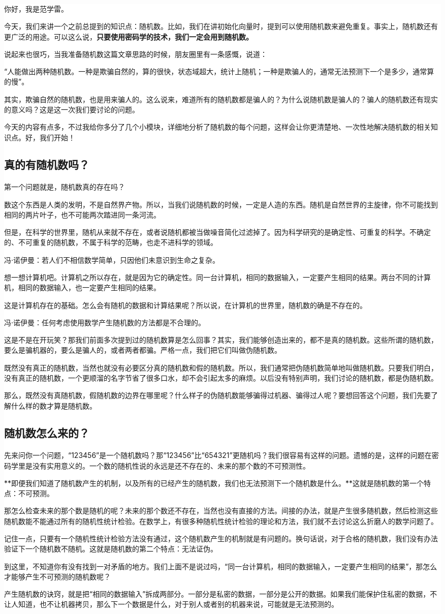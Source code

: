<audio id="audio" title="16 | 为什么说随机数都是骗人的？" controls="" preload="none"><source id="mp3" src="https://static001.geekbang.org/resource/audio/f6/5f/f669dd40f56b474b3b1cc1461fd5635f.mp3"></audio>

你好，我是范学雷。

今天，我们来讲一个之前总提到的知识点：随机数。比如，我们在讲初始化向量时，提到可以使用随机数来避免重复。事实上，随机数还有更广泛的用途。可以这么说，**只要使用密码学的技术，我们一定会用到随机数。**

说起来也很巧，当我准备随机数这篇文章思路的时候，朋友圈里有一条感慨，说道：

> 
“人能做出两种随机数。一种是欺骗自然的，算的很快，状态域超大，统计上随机；一种是欺骗人的，通常无法预测下一个是多少，通常算的慢”。


其实，欺骗自然的随机数，也是用来骗人的。这么说来，难道所有的随机数都是骗人的？为什么说随机数是骗人的？骗人的随机数还有现实的意义吗？这是这一次我们要讨论的问题。

今天的内容有点多，不过我给你多分了几个小模块，详细地分析了随机数的每个问题，这样会让你更清楚地、一次性地解决随机数的相关知识点。好，我们开始！

## 真的有随机数吗？

第一个问题就是，随机数真的存在吗？

数这个东西是人类的发明，不是自然界产物。所以，当我们说随机数的时候，一定是人造的东西。随机是自然世界的主旋律，你不可能找到相同的两片叶子，也不可能两次踏进同一条河流。

但是，在科学的世界里，随机从来就不存在，或者说随机都被当做噪音简化过滤掉了。因为科学研究的是确定性、可重复的科学。不确定的、不可重复的随机数，不属于科学的范畴，也走不进科学的领域。

> 
冯·诺伊曼：若人们不相信数学简单，只因他们未意识到生命之复杂。


想一想计算机吧。计算机之所以存在，就是因为它的确定性。同一台计算机，相同的数据输入，一定要产生相同的结果。两台不同的计算机，相同的数据输入，也一定要产生相同的结果。

这是计算机存在的基础。怎么会有随机的数据和计算结果呢？所以说，在计算机的世界里，随机数的确是不存在的。

> 
冯·诺伊曼：任何考虑使用数学产生随机数的方法都是不合理的。


这是不是在开玩笑？那我们前面多次提到过的随机数算是怎么回事？其实，我们能够创造出来的，都不是真的随机数。这些所谓的随机数，要么是骗机器的，要么是骗人的，或者两者都骗。严格一点，我们把它们叫做伪随机数。

既然没有真正的随机数，当然也就没有必要区分真的随机数和假的随机数。所以，我们通常把伪随机数简单地叫做随机数。只要我们明白，没有真正的随机数，一个更顺溜的名字节省了很多口水，却不会引起太多的麻烦。以后没有特别声明，我们讨论的随机数，都是伪随机数。

那么，既然没有真随机数，假随机数的边界在哪里呢？什么样子的伪随机数能够骗得过机器、骗得过人呢？要想回答这个问题，我们先要了解什么样的数才算是随机数。

## 随机数怎么来的？

先来问你一个问题，“123456”是一个随机数吗？那“123456”比“654321”更随机吗？我们很容易有这样的问题。遗憾的是，这样的问题在密码学里是没有实用意义的。一个数的随机性说的永远是还不存在的、未来的那个数的不可预测性。

**即便我们知道了随机数产生的机制，以及所有的已经产生的随机数，我们也无法预测下一个随机数是什么。**这就是随机数的第一个特点：不可预测。

那怎么检查未来的那个数是随机的呢？未来的那个数还不存在，当然也没有直接的方法。间接的办法，就是产生很多随机数，然后检测这些随机数能不能通过所有的随机性统计检验。在数学上，有很多种随机性统计检验的理论和方法，我们就不去讨论这么折磨人的数学问题了。

记住一点，只要有一个随机性统计检验方法没有通过，这个随机数产生的机制就是有问题的。换句话说，对于合格的随机数，我们没有办法验证下一个随机数不随机。这就是随机数的第二个特点：无法证伪。

到这里，不知道你有没有找到一对矛盾的地方。我们上面不是说过吗，“同一台计算机，相同的数据输入，一定要产生相同的结果”，那怎么才能够产生不可预测的随机数呢？

产生随机数的诀窍，就是把“相同的数据输入”拆成两部分。一部分是私密的数据，一部分是公开的数据。如果我们能保护住私密的数据，不让人知道，也不让机器拷贝，那么下一个数据是什么，对于别人或者别的机器来说，可能就是无法预测的。
